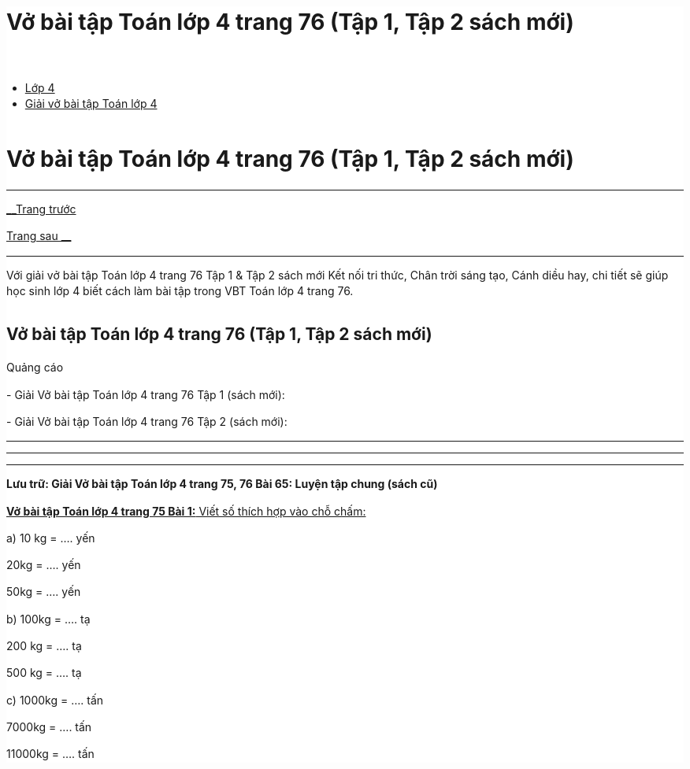 # Vở bài tập Toán lớp 4 trang 76 (Tập 1, Tập 2 sách mới)

﻿

  * [Lớp 4](https://vietjack.com/series/lop-4.jsp)
  * [Giải vở bài tập Toán lớp 4](https://vietjack.com/giai-vo-bai-tap-toan-4/index.jsp)



# Vở bài tập Toán lớp 4 trang 76 (Tập 1, Tập 2 sách mới)

* * *

[__Trang trước](https://vietjack.com/giai-vo-bai-tap-toan-4/bai-64-luyen-tap.jsp)

[Trang sau __](https://vietjack.com/giai-vo-bai-tap-toan-4/bai-66-chia-mot-tong-cho-mot-so.jsp)

* * *

Với giải vở bài tập Toán lớp 4 trang 76 Tập 1 & Tập 2 sách mới Kết nối tri thức, Chân trời sáng tạo, Cánh diều hay, chi tiết sẽ giúp học sinh lớp 4 biết cách làm bài tập trong VBT Toán lớp 4 trang 76.

## Vở bài tập Toán lớp 4 trang 76 (Tập 1, Tập 2 sách mới)

Quảng cáo

\- Giải Vở bài tập Toán lớp 4 trang 76 Tập 1 (sách mới):

\- Giải Vở bài tập Toán lớp 4 trang 76 Tập 2 (sách mới):

* * *

* * *

* * *

**Lưu trữ: Giải Vở bài tập Toán lớp 4 trang 75, 76 Bài 65: Luyện tập chung (sách cũ)**

[**Vở bài tập Toán lớp 4 trang 75 Bài 1:** Viết số thích hợp vào chỗ chấm: ](https://vietjack.com/giai-vo-bai-tap-toan-4/bai-1-trang-75-vbt-toan-4-tap-1.jsp)

a) 10 kg = …. yến

20kg = …. yến

50kg = …. yến

b) 100kg = …. tạ

200 kg = …. tạ

500 kg = …. tạ

c) 1000kg = …. tấn

7000kg = …. tấn

11000kg = …. tấn
